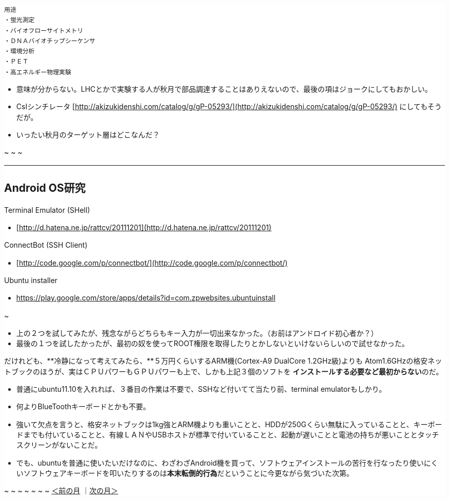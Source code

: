 	用途
	・蛍光測定
	・バイオフローサイトメトリ
	・ＤＮＡバイオチップシーケンサ
	・環境分析
	・ＰＥＴ
	・高エネルギー物理実験

- 意味が分からない。LHCとかで実験する人が秋月で部品調達することはありえないので、最後の項はジョークにしてもおかしい。



- CsIシンチレータ [http://akizukidenshi.com/catalog/g/gP-05293/](http://akizukidenshi.com/catalog/g/gP-05293/)  にしてもそうだが。
- いったい秋月のターゲット層はどこなんだ？





~
~
~
- - - -
## Android OS研究

Terminal Emulator (SHell)
- [http://d.hatena.ne.jp/rattcv/20111201](http://d.hatena.ne.jp/rattcv/20111201) 



ConnectBot (SSH Client)
- [http://code.google.com/p/connectbot/](http://code.google.com/p/connectbot/) 



Ubuntu installer
- https://play.google.com/store/apps/details?id=com.zpwebsites.ubuntuinstall



~
- 上の２つを試してみたが、残念ながらどちらもキー入力が一切出来なかった。（お前はアンドロイド初心者か？）
- 最後の１つを試したかったが、最初の奴を使ってROOT権限を取得したりとかしないといけないらしいので試せなかった。



だけれども、**冷静になって考えてみたら、**５万円くらいするARM機(Cortex-A9 DualCore 1.2GHz級)よりも
Atom1.6GHzの格安ネットブックのほうが、実はＣＰＵパワーもＧＰＵパワーも上で、しかも上記３個のソフトを
**インストールする必要など最初からない**のだ。

- 普通にubuntu11.10を入れれば、３番目の作業は不要で、SSHなど付いてて当たり前、terminal emulatorもしかり。
- 何よりBlueToothキーボードとかも不要。



- 強いて欠点を言うと、格安ネットブックは1kg強とARM機よりも重いことと、HDDが250Gくらい無駄に入っていることと、キーボードまでも付いていることと、有線ＬＡＮやUSBホストが標準で付いていることと、起動が遅いことと電池の持ちが悪いこととタッチスクリーンがないことだ。
- でも、ubuntuを普通に使いたいだけなのに、わざわざAndroid機を買って、ソフトウェアインストールの苦行を行なったり使いにくいソフトウェアキーボードを叩いたりするのは**本末転倒的行為**だということに今更ながら気づいた次第。


~
~
~
~
~
~
~
[＜前の月](2012-02.md) ｜[次の月＞](2012-04.md) 


